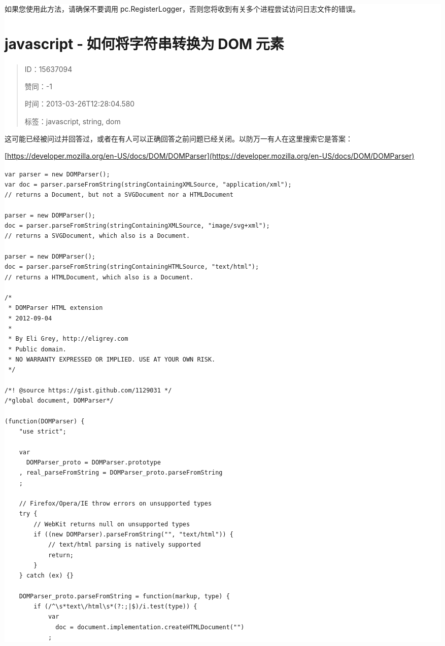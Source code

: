 如果您使用此方法，请确保不要调用 pc.RegisterLogger，否则您将收到有关多个进程尝试访问日志文件的错误。

# javascript - 如何将字符串转换为 DOM 元素

> ID：15637094
> 
> 赞同：-1
> 
> 时间：2013-03-26T12:28:04.580
> 
> 标签：javascript, string, dom

这可能已经被问过并回答过，或者在有人可以正确回答之前问题已经关闭。以防万一有人在这里搜索它是答案：

[https://developer.mozilla.org/en-US/docs/DOM/DOMParser](https://developer.mozilla.org/en-US/docs/DOM/DOMParser)

```
var parser = new DOMParser();
var doc = parser.parseFromString(stringContainingXMLSource, "application/xml");
// returns a Document, but not a SVGDocument nor a HTMLDocument

parser = new DOMParser();
doc = parser.parseFromString(stringContainingXMLSource, "image/svg+xml");
// returns a SVGDocument, which also is a Document.

parser = new DOMParser();
doc = parser.parseFromString(stringContainingHTMLSource, "text/html");
// returns a HTMLDocument, which also is a Document.

/*
 * DOMParser HTML extension
 * 2012-09-04
 *
 * By Eli Grey, http://eligrey.com
 * Public domain.
 * NO WARRANTY EXPRESSED OR IMPLIED. USE AT YOUR OWN RISK.
 */

/*! @source https://gist.github.com/1129031 */
/*global document, DOMParser*/

(function(DOMParser) {
    "use strict";

    var
      DOMParser_proto = DOMParser.prototype
    , real_parseFromString = DOMParser_proto.parseFromString
    ;

    // Firefox/Opera/IE throw errors on unsupported types
    try {
        // WebKit returns null on unsupported types
        if ((new DOMParser).parseFromString("", "text/html")) {
            // text/html parsing is natively supported
            return;
        }
    } catch (ex) {}

    DOMParser_proto.parseFromString = function(markup, type) {
        if (/^\s*text\/html\s*(?:;|$)/i.test(type)) {
            var
              doc = document.implementation.createHTMLDocument("")
            ;
```